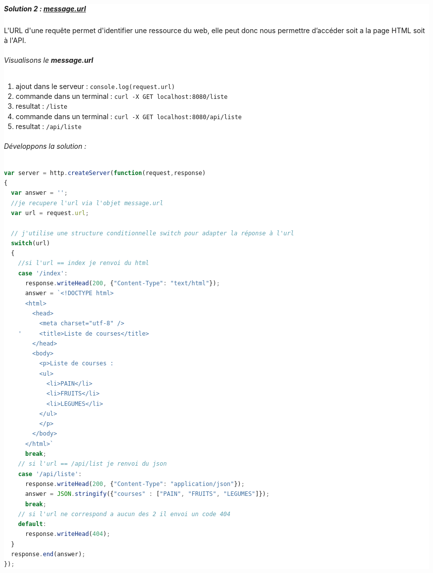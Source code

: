 ##### Solution 2 : [message.url](https://nodejs.org/api/http.html#http_message_url)

L'URL d'une requête permet d'identifier une ressource du web, elle peut donc nous permettre d’accéder soit a la page HTML soit à l'API.

###### Visualisons le ***message.url***

1. ajout dans le serveur : `console.log(request.url)`
2. commande dans un terminal : `curl -X GET localhost:8080/liste`
3. resultat : `/liste`
4. commande dans un terminal : `curl -X GET localhost:8080/api/liste`
5. resultat : `/api/liste`

###### Développons la solution :

```javascript
var server = http.createServer(function(request,response)
{
  var answer = '';
  //je recupere l'url via l'objet message.url
  var url = request.url;

  // j'utilise une structure conditionnelle switch pour adapter la réponse à l'url
  switch(url)
  {
    //si l'url == index je renvoi du html
    case '/index':
      response.writeHead(200, {"Content-Type": "text/html"});
      answer = `<!DOCTYPE html>
      <html>
        <head>
          <meta charset="utf-8" />
    '     <title>Liste de courses</title>
        </head>
        <body>
          <p>Liste de courses :
          <ul>
            <li>PAIN</li>
            <li>FRUITS</li>
            <li>LEGUMES</li>
          </ul>
          </p>
        </body>
      </html>`
      break;
    // si l'url == /api/list je renvoi du json
    case '/api/liste':
      response.writeHead(200, {"Content-Type": "application/json"});
      answer = JSON.stringify({"courses" : ["PAIN", "FRUITS", "LEGUMES"]});
      break;
    // si l'url ne correspond a aucun des 2 il envoi un code 404
    default:
      response.writeHead(404);
  }
  response.end(answer);
});
```
